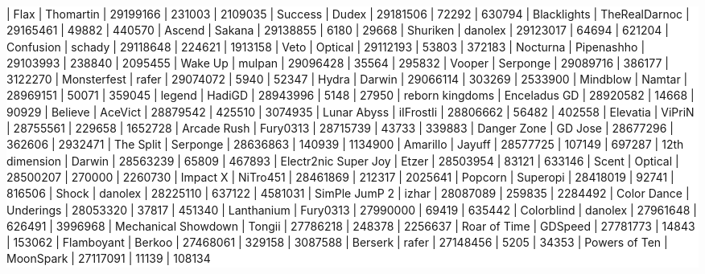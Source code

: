 | Flax | Thomartin | 29199166 | 231003 | 2109035
| Success | Dudex | 29181506 | 72292 | 630794
| Blacklights | TheRealDarnoc | 29165461 | 49882 | 440570
| Ascend | Sakana | 29138855 | 6180 | 29668
| Shuriken | danolex | 29123017 | 64694 | 621204
| Confusion | schady | 29118648 | 224621 | 1913158
| Veto | Optical | 29112193 | 53803 | 372183
| Nocturna | Pipenashho | 29103993 | 238840 | 2095455
| Wake Up | mulpan | 29096428 | 35564 | 295832
| Vooper | Serponge | 29089716 | 386177 | 3122270
| Monsterfest | rafer | 29074072 | 5940 | 52347
| Hydra | Darwin | 29066114 | 303269 | 2533900
| Mindblow | Namtar | 28969151 | 50071 | 359045
| legend  | HadiGD | 28943996 | 5148 | 27950
| reborn kingdoms | Enceladus GD | 28920582 | 14668 | 90929
| Believe | AceVict | 28879542 | 425510 | 3074935
| Lunar Abyss | iIFrostIi | 28806662 | 56482 | 402558
| Elevatia | ViPriN | 28755561 | 229658 | 1652728
| Arcade Rush | Fury0313 | 28715739 | 43733 | 339883
| Danger Zone | GD Jose | 28677296 | 362606 | 2932471
| The Split | Serponge | 28636863 | 140939 | 1134900
| Amarillo | Jayuff | 28577725 | 107149 | 697287
| 12th dimension | Darwin | 28563239 | 65809 | 467893
| Electr2nic Super Joy | Etzer | 28503954 | 83121 | 633146
| Scent | Optical | 28500207 | 270000 | 2260730
| Impact X | NiTro451 | 28461869 | 212317 | 2025641
| Popcorn | Superopi | 28418019 | 92741 | 816506
| Shock | danolex | 28225110 | 637122 | 4581031
| SimPle JumP 2 | izhar | 28087089 | 259835 | 2284492
| Color Dance | Underings | 28053320 | 37817 | 451340
| Lanthanium | Fury0313 | 27990000 | 69419 | 635442
| Colorblind | danolex | 27961648 | 626491 | 3996968
| Mechanical Showdown | Tongii | 27786218 | 248378 | 2256637
| Roar of Time | GDSpeed | 27781773 | 14843 | 153062
| Flamboyant | Berkoo | 27468061 | 329158 | 3087588
| Berserk | rafer | 27148456 | 5205 | 34353
| Powers of Ten | MoonSpark | 27117091 | 11139 | 108134